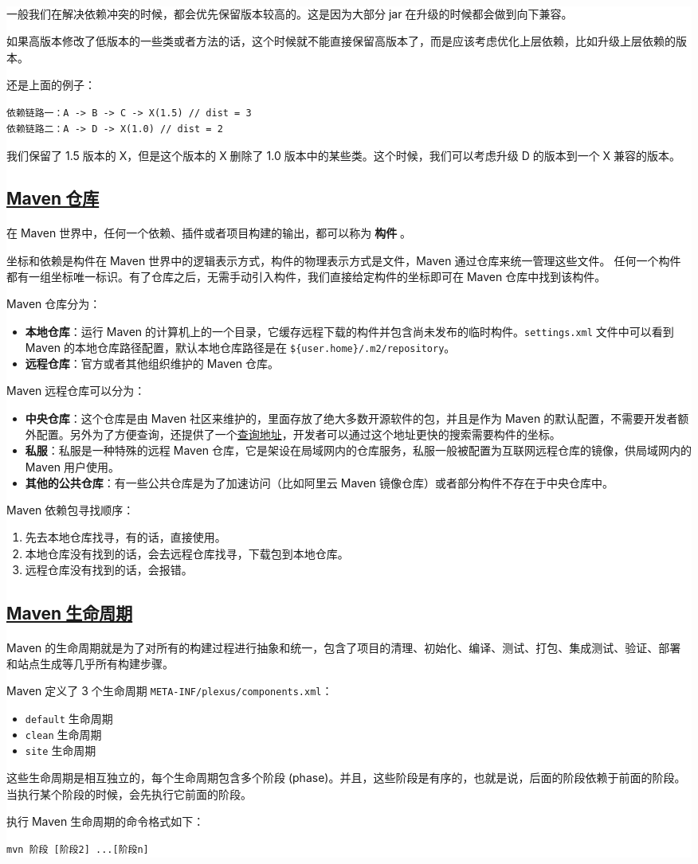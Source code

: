 一般我们在解决依赖冲突的时候，都会优先保留版本较高的。这是因为大部分 jar 在升级的时候都会做到向下兼容。

如果高版本修改了低版本的一些类或者方法的话，这个时候就不能直接保留高版本了，而是应该考虑优化上层依赖，比如升级上层依赖的版本。

还是上面的例子：

```
依赖链路一：A -> B -> C -> X(1.5) // dist = 3
依赖链路二：A -> D -> X(1.0) // dist = 2
```

我们保留了 1.5 版本的 X，但是这个版本的 X 删除了 1.0 版本中的某些类。这个时候，我们可以考虑升级 D 的版本到一个 X 兼容的版本。

## [Maven 仓库](https://javaguide.cn/tools/maven/maven-core-concepts.html#maven-%E4%BB%93%E5%BA%93)

在 Maven 世界中，任何一个依赖、插件或者项目构建的输出，都可以称为 **构件** 。

坐标和依赖是构件在 Maven 世界中的逻辑表示方式，构件的物理表示方式是文件，Maven 通过仓库来统一管理这些文件。 任何一个构件都有一组坐标唯一标识。有了仓库之后，无需手动引入构件，我们直接给定构件的坐标即可在 Maven 仓库中找到该构件。

Maven 仓库分为：

- **本地仓库**：运行 Maven 的计算机上的一个目录，它缓存远程下载的构件并包含尚未发布的临时构件。`settings.xml` 文件中可以看到 Maven 的本地仓库路径配置，默认本地仓库路径是在 `${user.home}/.m2/repository`。
- **远程仓库**：官方或者其他组织维护的 Maven 仓库。

Maven 远程仓库可以分为：

- **中央仓库**：这个仓库是由 Maven 社区来维护的，里面存放了绝大多数开源软件的包，并且是作为 Maven 的默认配置，不需要开发者额外配置。另外为了方便查询，还提供了一个[查询地址](https://search.maven.org/)，开发者可以通过这个地址更快的搜索需要构件的坐标。
- **私服**：私服是一种特殊的远程 Maven 仓库，它是架设在局域网内的仓库服务，私服一般被配置为互联网远程仓库的镜像，供局域网内的 Maven 用户使用。
- **其他的公共仓库**：有一些公共仓库是为了加速访问（比如阿里云 Maven 镜像仓库）或者部分构件不存在于中央仓库中。

Maven 依赖包寻找顺序：

1. 先去本地仓库找寻，有的话，直接使用。
2. 本地仓库没有找到的话，会去远程仓库找寻，下载包到本地仓库。
3. 远程仓库没有找到的话，会报错。

## [Maven 生命周期](https://javaguide.cn/tools/maven/maven-core-concepts.html#maven-%E7%94%9F%E5%91%BD%E5%91%A8%E6%9C%9F)

Maven 的生命周期就是为了对所有的构建过程进行抽象和统一，包含了项目的清理、初始化、编译、测试、打包、集成测试、验证、部署和站点生成等几乎所有构建步骤。

Maven 定义了 3 个生命周期 `META-INF/plexus/components.xml`：

- `default` 生命周期
- `clean` 生命周期
- `site` 生命周期

这些生命周期是相互独立的，每个生命周期包含多个阶段 (phase)。并且，这些阶段是有序的，也就是说，后面的阶段依赖于前面的阶段。当执行某个阶段的时候，会先执行它前面的阶段。

执行 Maven 生命周期的命令格式如下：

```
mvn 阶段 [阶段2] ...[阶段n]
```
